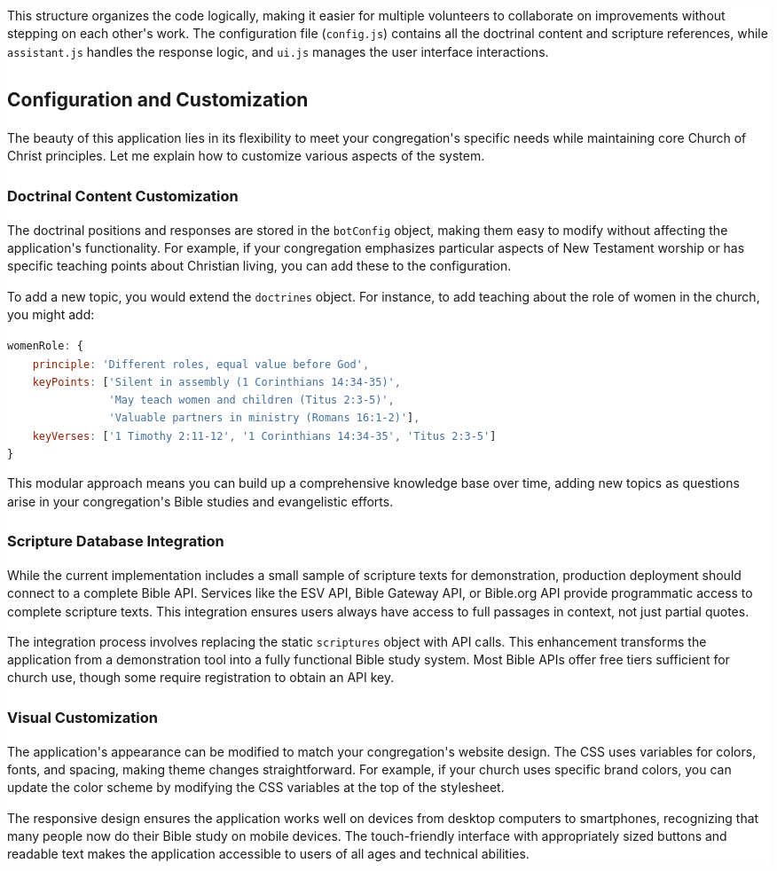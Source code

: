 This structure organizes the code logically, making it easier for multiple volunteers to collaborate on improvements without stepping on each other's work. The configuration file (`config.js`) contains all the doctrinal content and scripture references, while `assistant.js` handles the response logic, and `ui.js` manages the user interface interactions.

## Configuration and Customization

The beauty of this application lies in its flexibility to meet your congregation's specific needs while maintaining core Church of Christ principles. Let me explain how to customize various aspects of the system.

### Doctrinal Content Customization

The doctrinal positions and responses are stored in the `botConfig` object, making them easy to modify without affecting the application's functionality. For example, if your congregation emphasizes particular aspects of New Testament worship or has specific teaching points about Christian living, you can add these to the configuration.

To add a new topic, you would extend the `doctrines` object. For instance, to add teaching about the role of women in the church, you might add:

```javascript
womenRole: {
    principle: 'Different roles, equal value before God',
    keyPoints: ['Silent in assembly (1 Corinthians 14:34-35)', 
                'May teach women and children (Titus 2:3-5)',
                'Valuable partners in ministry (Romans 16:1-2)'],
    keyVerses: ['1 Timothy 2:11-12', '1 Corinthians 14:34-35', 'Titus 2:3-5']
}
```

This modular approach means you can build up a comprehensive knowledge base over time, adding new topics as questions arise in your congregation's Bible studies and evangelistic efforts.

### Scripture Database Integration

While the current implementation includes a small sample of scripture texts for demonstration, production deployment should connect to a complete Bible API. Services like the ESV API, Bible Gateway API, or Bible.org API provide programmatic access to complete scripture texts. This integration ensures users always have access to full passages in context, not just partial quotes.

The integration process involves replacing the static `scriptures` object with API calls. This enhancement transforms the application from a demonstration tool into a fully functional Bible study system. Most Bible APIs offer free tiers sufficient for church use, though some require registration to obtain an API key.

### Visual Customization

The application's appearance can be modified to match your congregation's website design. The CSS uses variables for colors, fonts, and spacing, making theme changes straightforward. For example, if your church uses specific brand colors, you can update the color scheme by modifying the CSS variables at the top of the stylesheet.

The responsive design ensures the application works well on devices from desktop computers to smartphones, recognizing that many people now do their Bible study on mobile devices. The touch-friendly interface with appropriately sized buttons and readable text makes the application accessible to users of all ages and technical abilities.

